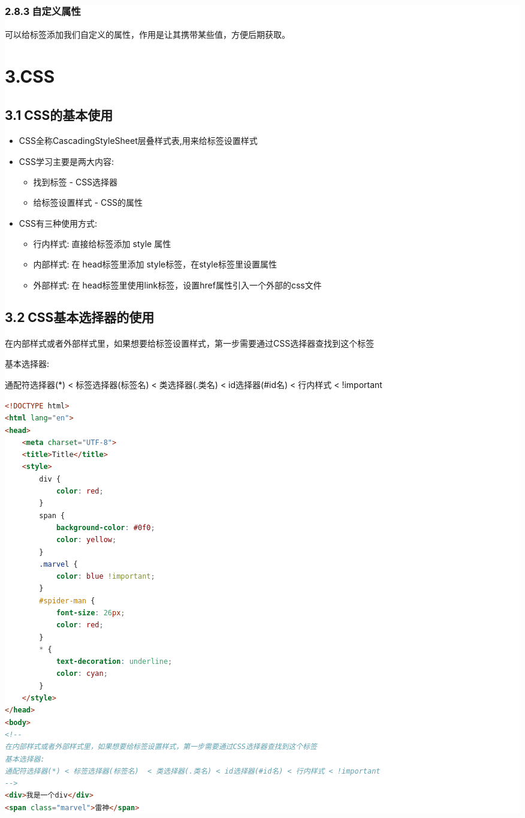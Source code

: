 ### 2.8.3 自定义属性

可以给标签添加我们自定义的属性，作用是让其携带某些值，方便后期获取。

# 3.CSS

## 3.1 CSS的基本使用

- CSS全称CascadingStyleSheet层叠样式表,用来给标签设置样式

- CSS学习主要是两大内容:

  - 找到标签 - CSS选择器

  - 给标签设置样式 - CSS的属性

- CSS有三种使用方式:
    - 行内样式: 直接给标签添加 style 属性

    - 内部样式: 在 head标签里添加 style标签，在style标签里设置属性

    - 外部样式: 在 head标签里使用link标签，设置href属性引入一个外部的css文件

## 3.2 CSS基本选择器的使用

在内部样式或者外部样式里，如果想要给标签设置样式，第一步需要通过CSS选择器查找到这个标签

基本选择器:

通配符选择器(*) < 标签选择器(标签名)  < 类选择器(.类名) < id选择器(#id名) < 行内样式 < !important

```html
<!DOCTYPE html>
<html lang="en">
<head>
    <meta charset="UTF-8">
    <title>Title</title>
    <style>
        div {
            color: red;
        }
        span {
            background-color: #0f0;
            color: yellow;
        }
        .marvel {
            color: blue !important;
        }
        #spider-man {
            font-size: 26px;
            color: red;
        }
        * {
            text-decoration: underline;
            color: cyan;
        }
    </style>
</head>
<body>
<!--
在内部样式或者外部样式里，如果想要给标签设置样式，第一步需要通过CSS选择器查找到这个标签
基本选择器:
通配符选择器(*) < 标签选择器(标签名)  < 类选择器(.类名) < id选择器(#id名) < 行内样式 < !important
-->
<div>我是一个div</div>
<span class="marvel">雷神</span>
```